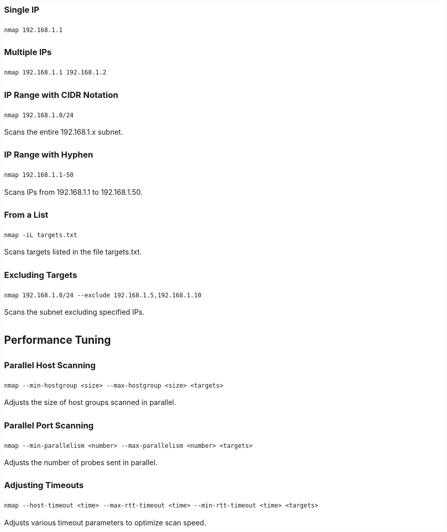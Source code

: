 ### Single IP
```
nmap 192.168.1.1
```

### Multiple IPs
```
nmap 192.168.1.1 192.168.1.2
```

### IP Range with CIDR Notation
```
nmap 192.168.1.0/24
```
Scans the entire 192.168.1.x subnet.

### IP Range with Hyphen
```
nmap 192.168.1.1-50
```
Scans IPs from 192.168.1.1 to 192.168.1.50.

### From a List
```
nmap -iL targets.txt
```
Scans targets listed in the file targets.txt.

### Excluding Targets
```
nmap 192.168.1.0/24 --exclude 192.168.1.5,192.168.1.10
```
Scans the subnet excluding specified IPs.

## Performance Tuning

### Parallel Host Scanning
```
nmap --min-hostgroup <size> --max-hostgroup <size> <targets>
```
Adjusts the size of host groups scanned in parallel.

### Parallel Port Scanning
```
nmap --min-parallelism <number> --max-parallelism <number> <targets>
```
Adjusts the number of probes sent in parallel.

### Adjusting Timeouts
```
nmap --host-timeout <time> --max-rtt-timeout <time> --min-rtt-timeout <time> <targets>
```
Adjusts various timeout parameters to optimize scan speed.
